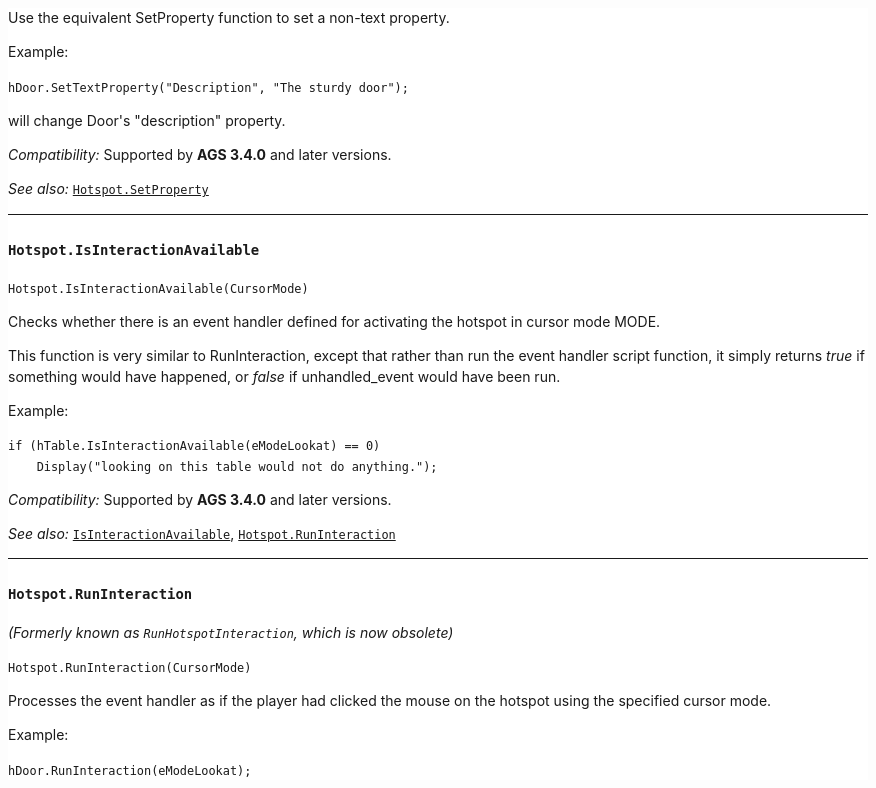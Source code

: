 Use the equivalent SetProperty function to set a non-text property.

Example:

```ags
hDoor.SetTextProperty("Description", "The sturdy door");
```

will change Door's "description" property.

*Compatibility:* Supported by **AGS 3.4.0** and later versions.

*See also:* [`Hotspot.SetProperty`](Hotspot#hotspotsetproperty)

---

### `Hotspot.IsInteractionAvailable`

```ags
Hotspot.IsInteractionAvailable(CursorMode)
```

Checks whether there is an event handler defined for activating the
hotspot in cursor mode MODE.

This function is very similar to RunInteraction, except that rather than
run the event handler script function, it simply returns *true* if
something would have happened, or *false* if unhandled_event would have
been run.

Example:

```ags
if (hTable.IsInteractionAvailable(eModeLookat) == 0)
    Display("looking on this table would not do anything.");
```

*Compatibility:* Supported by **AGS 3.4.0** and later versions.

*See also:* [`IsInteractionAvailable`](Globalfunctions_General#isinteractionavailable),
[`Hotspot.RunInteraction`](Hotspot#hotspotruninteraction)

---

### `Hotspot.RunInteraction`

*(Formerly known as `RunHotspotInteraction`, which is now obsolete)*

```ags
Hotspot.RunInteraction(CursorMode)
```

Processes the event handler as if the player had clicked the mouse on
the hotspot using the specified cursor mode.

Example:

```ags
hDoor.RunInteraction(eModeLookat);
```
